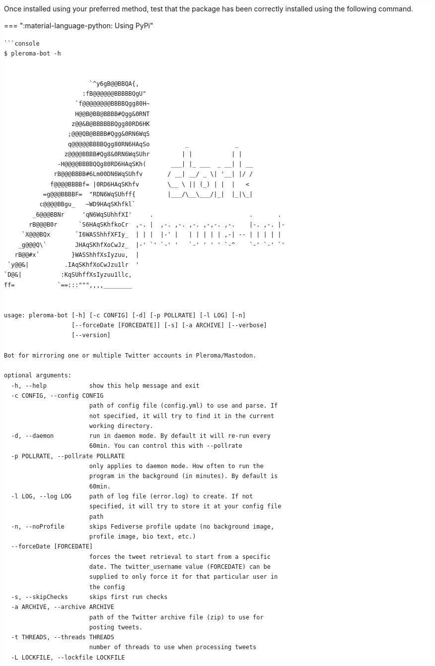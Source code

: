 Once installed using your preferred method, test that the package has been correctly installed using the following command.


=== ":material-language-python: Using PyPi"

    ```console
    $ pleroma-bot -h


                            `^y6gB@@BBQA{,
                          :fB@@@@@@BBBBBQgU"
                        `f@@@@@@@@BBBBQgg80H~
                        H@@B@BB@BBBB#Qgg&0RNT
                       z@@&B@BBBBBBQgg80RD6HK
                      ;@@@QB@BBBB#Qgg&0RN6WqS
                      q@@@@@BBBBQgg80RN6HAqSo          _             _
                     z@@@@BBBB#Qg8&0RN6WqSUhr         | |           | |
                   -H@@@@BBBBQQg80RD6HAqSKh(       ___| |_ ___  _ __| | __
                  rB@@@BBBB#6Lm00DN6WqSUhfv       / __| __/ _ \| '__| |/ /
                 f@@@@BBBBf= |0RD6HAqSKhfv        \__ \ || (_) | |  |   <
               =g@@@BBBBF=  "RDN6WqSUhff{         |___/\__\___/|_|  |_|\_|
              c@@@@BBgu_   ~WD9HAqSKhfkl`
            _6@@@BBNr     'qN6WqSUhhfXI'     .                           .       .
           rB@@@B0r      `S6HAqSKhfkoCr  ,-. |  ,-. ,-. ,-. ,-,-. ,-.    |-. ,-. |-
         `X@@@BQx       `I6WASShhfXFIy_  | | |  |-' |   | | | | | ,-| -- | | | | |
        _g@@@Q\`        JHAqSKhfXoCwJz_  |-' `' `-' '   `-' ' ' ' `-^    `-' `-' `'
       rB@@#x`         }WASShhfXsIyzuu,  |
     `y@@&|          .IAqSKhfXoCwJzu1lr  '
    `D@&|           :KqSUhffXsIyzuu1llc,
    ff=            `==:::""",,,,________


    usage: pleroma-bot [-h] [-c CONFIG] [-d] [-p POLLRATE] [-l LOG] [-n]
                       [--forceDate [FORCEDATE]] [-s] [-a ARCHIVE] [--verbose]
                       [--version]

    Bot for mirroring one or multiple Twitter accounts in Pleroma/Mastodon.
    
    optional arguments:
      -h, --help            show this help message and exit
      -c CONFIG, --config CONFIG
                            path of config file (config.yml) to use and parse. If
                            not specified, it will try to find it in the current
                            working directory.
      -d, --daemon          run in daemon mode. By default it will re-run every
                            60min. You can control this with --pollrate
      -p POLLRATE, --pollrate POLLRATE
                            only applies to daemon mode. How often to run the
                            program in the background (in minutes). By default is
                            60min.
      -l LOG, --log LOG     path of log file (error.log) to create. If not
                            specified, it will try to store it at your config file
                            path
      -n, --noProfile       skips Fediverse profile update (no background image,
                            profile image, bio text, etc.)
      --forceDate [FORCEDATE]
                            forces the tweet retrieval to start from a specific
                            date. The twitter_username value (FORCEDATE) can be
                            supplied to only force it for that particular user in
                            the config
      -s, --skipChecks      skips first run checks
      -a ARCHIVE, --archive ARCHIVE
                            path of the Twitter archive file (zip) to use for
                            posting tweets.
      -t THREADS, --threads THREADS
                            number of threads to use when processing tweets
      -L LOCKFILE, --lockfile LOCKFILE